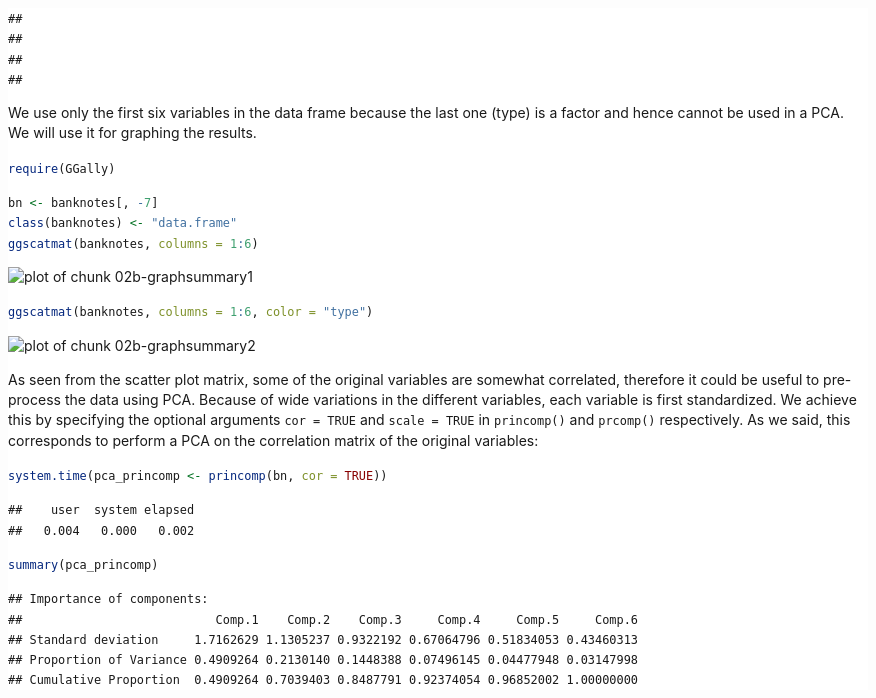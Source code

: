 ```
##                   
##                   
##                   
## 
```

We use only the first six variables in the data frame because the last one
(type) is a factor and hence cannot be used in a PCA. We will use it for
graphing the results.


```r
require(GGally)
```


```r
bn <- banknotes[, -7]
class(banknotes) <- "data.frame"
ggscatmat(banknotes, columns = 1:6)
```

![plot of chunk 02b-graphsummary1](figure/02b-graphsummary1-1.png)


```r
ggscatmat(banknotes, columns = 1:6, color = "type")
```

![plot of chunk 02b-graphsummary2](figure/02b-graphsummary2-1.png)

As seen from the scatter plot matrix, some of the original variables are
somewhat correlated, therefore it could be useful to pre-process the data
using PCA. Because of wide variations in the different variables, each
variable is first standardized. We achieve this by specifying the optional
arguments `cor = TRUE` and `scale = TRUE` in `princomp()` and `prcomp()`
respectively. As we said, this corresponds to perform a PCA on the
correlation matrix of the original variables:


```r
system.time(pca_princomp <- princomp(bn, cor = TRUE))
```

```
##    user  system elapsed 
##   0.004   0.000   0.002
```

```r
summary(pca_princomp)
```

```
## Importance of components:
##                           Comp.1    Comp.2    Comp.3     Comp.4     Comp.5     Comp.6
## Standard deviation     1.7162629 1.1305237 0.9322192 0.67064796 0.51834053 0.43460313
## Proportion of Variance 0.4909264 0.2130140 0.1448388 0.07496145 0.04477948 0.03147998
## Cumulative Proportion  0.4909264 0.7039403 0.8487791 0.92374054 0.96852002 1.00000000
```
